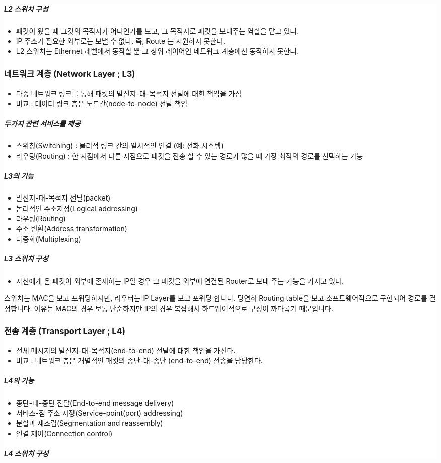 ##### L2 스위치 구성

- 패킷이 왔을 때 그것의 목적지가 어디인가를 보고, 그 목적지로 패킷을 보내주는 역할을 맡고 있다.
- IP  주소가 필요한 외부로는 보낼 수 없다. 즉, Route 는 지원하지 못한다.
- L2 스위치는 Ethernet 레벨에서 동작할 뿐 그 상위 레이어인 네트워크 계층에선 동작하지 못한다.



### 네트워크 계층 (Network Layer ; L3)

- 다중 네트워크 링크를 통해 패킷의 발신지-대-목적지 전달에 대한 책임을 가짐
- 비교 : 데이터 링크 층은 노드간(node-to-node) 전달 책임



##### 두가지 관련 서비스를 제공

- 스위칭(Switching) : 물리적 링크 간의 일시적인 연결 (예: 전화 시스템)
- 라우팅(Routing) : 한 지점에서 다른 지점으로 패킷을 전송 할 수 있는 경로가 많을 때 가장 최적의 경로를 선택하는 기능



##### L3의 기능

- 발신지-대-목적지 전달(packet)
- 논리적인 주소지정(Logical addressing)
- 라우팅(Routing)
- 주소 변환(Address transformation)
- 다중화(Multiplexing)



##### L3 스위치 구성

- 자신에게 온 패킷이 외부에 존재하는 IP일 경우 그 패킷을 외부에 연결된 Router로 보내 주는 기능을 가지고 있다.



스위치는 MAC을 보고 포워딩하지만, 라우터는 IP Layer를 보고 포워딩 합니다. 당연히 Routing table을 보고 소프트웨어적으로 구현되어 경로를 결정합니다.  이유는 MAC의 경우 보통 단순하지만 IP의 경우 복잡해서 하드웨어적으로 구성이 까다롭기 때문입니다.





### 전송 계층 (Transport Layer ; L4)

- 전체 메시지의 발신지-대-목적지(end-to-end) 전달에 대한 책임을 가진다.
- 비교 : 네트워크 층은 개별적인 패킷의 종단-대-종단 (end-to-end) 전송을 담당한다.



##### L4의 기능

- 종단-대-종단 전달(End-to-end message delivery)
- 서비스-점 주소 지정(Service-point(port) addressing)
- 분할과 재조립(Segmentation and reassembly)
- 연결 제어(Connection control)



##### L4 스위치 구성
